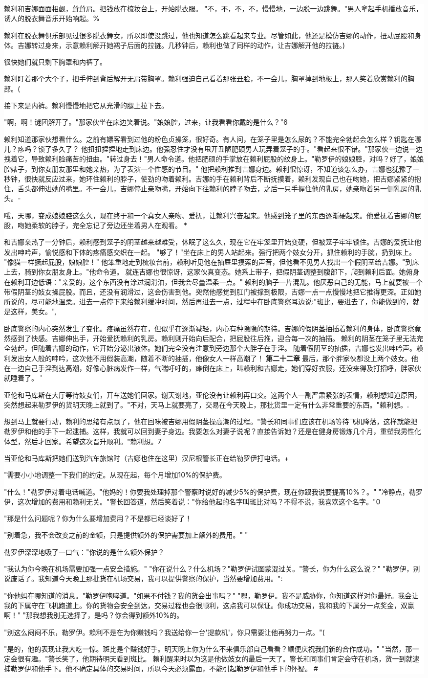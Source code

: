 赖利和吉娜面面相觑，耸耸肩。把钱放在梳妆台上，开始脱衣服。 "不，不，不，不，慢慢地，一边脱一边跳舞。"男人拿起手机播放音乐，诱人的脱衣舞音乐开始响起。%

赖利在脱衣舞俱乐部见过很多脱衣舞女，所以即使没跳过，他也知道怎么跳看起来专业。尽管如此，他还是模仿吉娜的动作，扭动屁股和身体。吉娜转过身来，示意赖利解开她裙子后面的拉链。几秒钟后，赖利也做了同样的动作，让吉娜解开他的拉链。)

很快她们就只剩下胸罩和内裤了。

赖利盯着那个大个子，把手伸到背后解开无肩带胸罩。赖利强迫自己看着那张丑脸，不一会儿，胸罩掉到地板上，那人笑着欣赏赖利的胸部。(

接下来是内裤。赖利慢慢地把它从光滑的腿上拉下去。

"啊，啊！谜团解开了。"那家伙坐在床边笑着说。"娘娘腔，过来，让我看看你戴的是什么？"6

赖利知道那家伙想看什么。之前有嫖客看到过他的粉色贞操笼，很好奇。有人问，在笼子里是怎么尿的？不能完全勃起会怎么样？钥匙在哪儿？疼吗？锁了多久了？ 他扭扭捏捏地走到床边。他强忍住才没有甩开丑陋肥硕男人玩弄着笼子的手。"看起来很不错。"那家伙一边说一边拽着它，导致赖利脸痛苦的扭曲。"转过身去！"男人命令道。他把肥硕的手掌放在赖利屁股的纹身上。"勒罗伊的娘娘腔，对吗？好了，娘娘腔婊子，到你女朋友那里和她亲热，为了表演一个性感的节目。" 他把赖利推到吉娜身边。赖利很惊讶，不知道该怎么办，吉娜也犹豫了一秒钟，很快就反应过来，她环住赖利的脖子，使劲的吻着赖利。吉娜的手在赖利背后不断抚摸着，赖利发现自己也在吻她，把吉娜紧紧的抱住，舌头都伸进她的嘴里。不一会儿，吉娜停止亲吻嘴，开始向下往赖利的脖子吻去，之后一只手握住他的乳房，她亲吻着另一侧乳房的乳头。-

哦，天哪，变成娘娘腔这么久，现在终于和一个真女人亲吻、爱抚，让赖利兴奋起来。他感到笼子里的东西逐渐硬起来。他爱抚着吉娜的屁股，吻她柔软的脖子，完全忘记了旁边还坐着男人在观看。 *

和吉娜亲热了一分钟后，赖利感到笼子的阴茎越来越难受，休眠了这么久，现在它在牢笼里开始变硬，但被笼子牢牢锁住。吉娜的爱抚让他发出呻吟声，愉悦感和下体的疼痛感交织在一起。 "够了！"坐在床上的男人站起来。强行把两个妓女分开，抓住赖利的手腕，扔到床上。 "像猫一样撅起屁股，娘娘腔！" 他笨重地走到梳妆台前，赖利听见他在抽屉里摸索的声音，但他看不见男人找出一个假阴茎给吉娜。"到床上去，骑到你女朋友身上。"他命令道。 就连吉娜也很惊讶，这家伙真变态。她系上带子，把假阴茎调整到腹部下，爬到赖利后面。她俯身在赖利耳边低语："亲爱的，这个东西没有涂过润滑油，但我会尽量温柔一点。" 赖利的脑子一片混乱。他厌恶自己的无能，马上就要被一个带假阴茎的妓女操屁股。而且，还没有润滑过，这会伤害到他。突然他感觉到肛门被撑到极限，吉娜一点一点慢慢地把它推得更深。正如她所说的，尽可能地温柔。进去一点停下来给赖利缓冲时间，然后再进去一点，过程中在卧底警察耳边说:"斑比，要进去了，你能做到的，就是这样，美女。",

卧底警察的内心突然发生了变化。疼痛虽然存在，但似乎在逐渐减轻，内心有种隐隐的期待。吉娜的假阴茎抽插着赖利的身体，卧底警察竟然感到了快感。吉娜伸出手，开始爱抚赖利的乳房。赖利则开始向后配合，把屁股往后推，迎合每一次的抽插。 赖利的阴茎在笼子里无法完全勃起，但随着吉娜的动作，它开始分泌出液体。她们完全没有注意到旁边那个大胖子在手淫。 随着假阴茎的抽插，吉娜也发出呻吟声。赖利发出女人般的呻吟，这次他不用假装高潮，随着不断的抽插，他像女人一样高潮了！ **第二十二章** 最后，那个胖家伙都没上两个妓女。他在一边自己手淫到达高潮，好像心脏病发作一样，气喘吁吁的，瘫倒在床上，叫赖利和吉娜走，她们穿好衣服，还没来得及打招呼，胖家伙就睡着了。 '

亚伦和马库斯在大厅等待妓女们，开车送她们回家。谢天谢地，亚伦没有让赖利再口交。这两个人一副严肃紧张的表情，赖利想知道原因，突然想起来勒罗伊的货明天晚上就到了。"不对，天马上就要亮了，交易在今天晚上，那批货里一定有什么非常重要的东西。"赖利想。.

想到马上就要行动，赖利的思绪有点飘了，他在回味被吉娜用假阴茎操高潮的过程。"警长和同事们应该在机场等待飞机降落，这样就能把勒罗伊和他的手下一起逮捕。这样，我就可以回到妻子身边。我要怎么对妻子说呢？直接告诉她？还是在健身房锻炼几个月，重塑我男性化体型，然后才回家。希望这次晋升顺利。"赖利想。7

当亚伦和马库斯把她们送到汽车旅馆时（吉娜也住在这里）汉尼根警长正在给勒罗伊打电话。+

"需要小小地调整一下我们的约定。从现在起，每个月增加10%的保护费。

"什么！"勒罗伊对着电话喊道。"他妈的！你要我处理掉那个警察时说好的减少5%的保护费，现在你跟我说要提高10%？。" "冷静点，勒罗伊，这次增加的费用和赖利无关。"警长回答道，然后笑着说："你给他起的名字叫斑比对吗？不得不说，我喜欢这个名字。"0

"那是什么问题呢？你为什么要增加费用？不是都已经谈好了！

"别着急，我不会改变之前的金额，只是提供额外的保护需要加上额外的费用。" "

勒罗伊深深地吸了一口气："你说的是什么额外保护？

"我认为你今晚在机场需要加强一点安全措施。" "你在说什么？什么机场？"勒罗伊试图蒙混过关。"警长，你为什么这么说？" "勒罗伊，别说废话了。我知道今天晚上那批货在机场交易，我可以提供警察的保护，当然要增加费用。":

"你他妈在哪知道的消息。"勒罗伊咆哮道。"如果不付钱？我的货会出事吗？" "嗯，勒罗伊。我不是威胁你，你知道这样对你最好。我会让我的下属守在飞机跑道上。你的货物会安全到达，交易过程也会很顺利，这点我可以保证。你成功交易，我和我的下属分一点奖金，双赢啊！" "那我想我别无选择了，是吗？你会得到额外10%的。

"别这么闷闷不乐，勒罗伊。赖利不是在为你赚钱吗？我送给你一台'提款机'，你只需要让他再努力一点。"(

"是的，他的表现让我大吃一惊。斑比是个赚钱好手。明天晚上你为什么不来俱乐部自己看看？顺便庆祝我们新的合作成功。" "当然，那一定会很有趣。"警长笑了，他期待明天看到斑比。 赖利醒来时以为这是他做妓女的最后一天了。警长和同事们肯定会守在机场，货一到就逮捕勒罗伊和他手下。他不确定具体的交易时间，所以今天必须露面，不能引起勒罗伊和他手下的怀疑。 #
